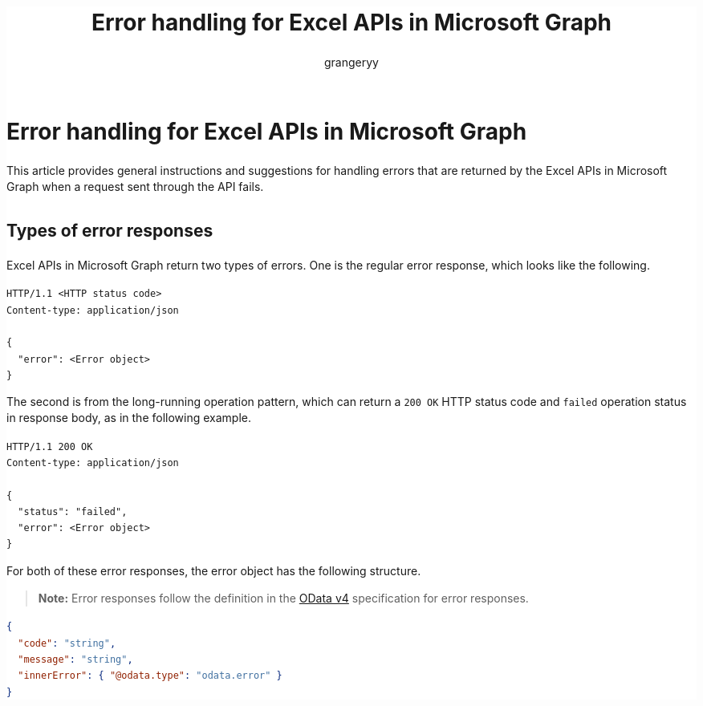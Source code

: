 ﻿---
title: "Error handling for Excel APIs in Microsoft Graph"
description: "Error handling instructions for Excel APIs in Microsoft Graph"
author: "grangeryy"
localization_priority: Normal
ms.prod: "excel"
---

# Error handling for Excel APIs in Microsoft Graph

This article provides general instructions and suggestions for handling errors that are returned by the Excel APIs in Microsoft Graph when a request sent through the API fails.

## Types of error responses

Excel APIs in Microsoft Graph return two types of errors. One is the regular error response, which looks like the following.

```http
HTTP/1.1 <HTTP status code>
Content-type: application/json

{
  "error": <Error object>
}
```

The second is from the long-running operation pattern, which can return a `200 OK` HTTP status code and `failed` operation status in response body, as in the following example.

```http
HTTP/1.1 200 OK
Content-type: application/json

{
  "status": "failed",
  "error": <Error object>
}
```

For both of these error responses, the error object has the following structure.

>**Note:** Error responses follow the definition in the [OData v4](https://docs.oasis-open.org/odata/odata-json-format/v4.0/os/odata-json-format-v4.0-os.html#_Toc372793091) specification for error responses.

```json
{
  "code": "string",
  "message": "string",
  "innerError": { "@odata.type": "odata.error" }
}
```
